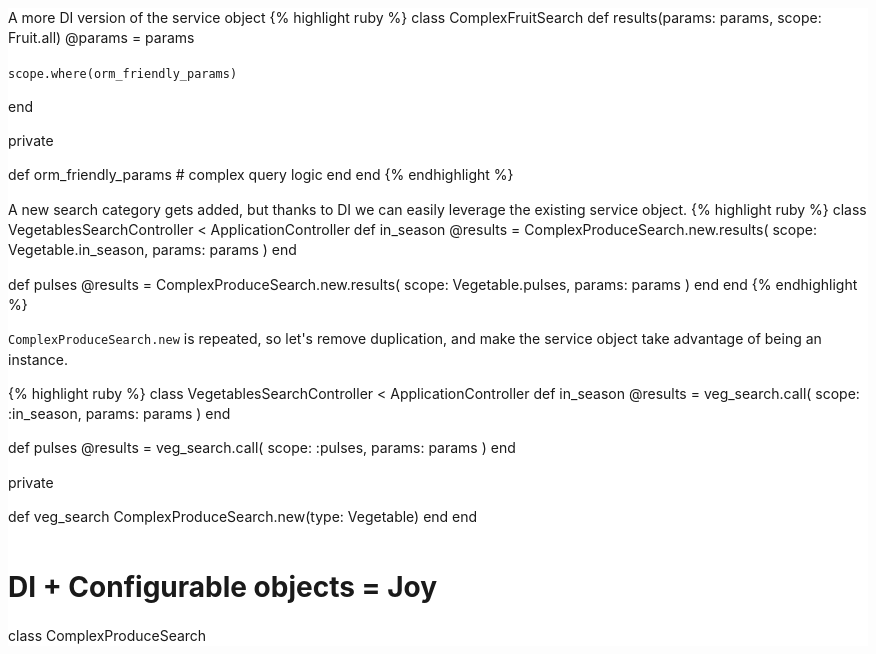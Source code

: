 A more DI version of the service object
{% highlight ruby %}
class ComplexFruitSearch
  def results(params: params, scope: Fruit.all)
    @params = params

    scope.where(orm_friendly_params)
  end

  private

  def orm_friendly_params
    # complex query logic
  end
end
{% endhighlight %}

A new search category gets added, but thanks to DI we can easily leverage the existing service object.
{% highlight ruby %}
class VegetablesSearchController < ApplicationController
  def in_season
    @results = ComplexProduceSearch.new.results(
      scope: Vegetable.in_season,
      params: params
    )
  end

  def pulses
    @results = ComplexProduceSearch.new.results(
      scope: Vegetable.pulses,
      params: params
    )
  end
end
{% endhighlight %}

`ComplexProduceSearch.new` is repeated, so let's remove duplication, and make the service object take advantage of being an instance.

{% highlight ruby %}
class VegetablesSearchController < ApplicationController
  def in_season
    @results = veg_search.call(
      scope: :in_season,
      params: params
    )
  end

  def pulses
    @results = veg_search.call(
      scope: :pulses,
      params: params
    )
  end

  private

  def veg_search
    ComplexProduceSearch.new(type: Vegetable)
  end
end

# DI + Configurable objects = Joy
class ComplexProduceSearch